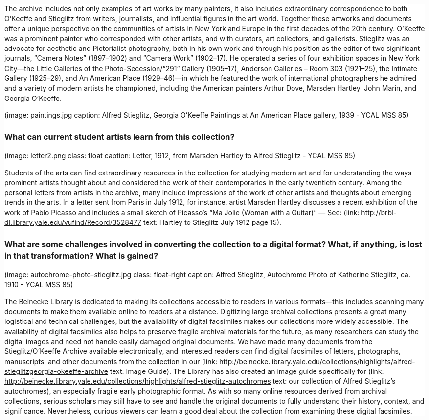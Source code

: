 The archive includes not only examples of art works by many painters, it also includes extraordinary correspondence to both O’Keeffe and Stieglitz from writers, journalists, and influential figures in the art world.  Together these artworks and documents offer a unique perspective on the communities of artists in New York and Europe in the first decades of the 20th century.  O’Keeffe was a prominent painter who corresponded with other artists, and with curators, art collectors, and gallerists.  Stieglitz was an advocate for aesthetic and Pictorialist photography, both in his own work and through his position as the editor of two significant journals, “Camera Notes” (1897–1902) and “Camera Work” (1902–17).  He operated a series of four exhibition spaces in New York City—the Little Galleries of the Photo-Secession/“291” Gallery (1905–17), Anderson Galleries – Room 303 (1921–25), the Intimate Gallery (1925–29), and An American Place (1929–46)—in which he featured the work of international photographers he admired and a variety of modern artists he championed, including the American painters Arthur Dove, Marsden Hartley, John Marin, and Georgia O’Keeffe.

(image: paintings.jpg caption: Alfred Stieglitz, Georgia O’Keeffe Paintings at An American Place gallery, 1939 - YCAL MSS 85)

### What can current student artists learn from this collection?

(image: letter2.png class: float caption: Letter, 1912, from Marsden Hartley to Alfred Stieglitz - YCAL MSS 85)

Students of the arts can find extraordinary resources in the collection for studying modern art and for understanding the ways prominent artists thought about and considered the work of their contemporaries in the early twentieth century.  Among the personal letters from artists in the archive, many include impressions of the work of other artists and thoughts about emerging trends in the arts.  In a letter sent from Paris in July 1912, for instance, artist Marsden Hartley discusses a recent exhibition of the work of Pablo Picasso and includes a small sketch of  Picasso’s “Ma Jolie (Woman with a Guitar)” — See: (link: http://brbl-dl.library.yale.edu/vufind/Record/3528477 text: Hartley to Stieglitz July 1912 page 15).

### What are some challenges involved in converting the collection to a digital format? What, if anything, is lost in that transformation? What is gained?

(image: autochrome-photo-stieglitz.jpg class: float-right caption: Alfred Stieglitz, Autochrome Photo of Katherine Stieglitz, ca. 1910 - YCAL MSS 85)

The Beinecke Library is dedicated to making its collections accessible to readers in various formats—this includes scanning many documents to make them available online to readers at a distance.  Digitizing large archival collections presents a great many logistical and technical challenges, but the availability of digital facsimiles makes our collections more widely accessible.  The availability of digital facsimiles also helps to preserve fragile archival materials for the future, as many researchers can study the digital images and need not handle easily damaged original documents.  We have made many documents from the Stieglitz/O’Keeffe Archive available electronically, and interested readers can find digital facsimiles of letters, photographs, manuscripts, and other documents from the collection in our (link: http://beinecke.library.yale.edu/collections/highlights/alfred-stieglitzgeorgia-okeeffe-archive text: Image Guide).  The Library has also created an image guide specifically for (link: http://beinecke.library.yale.edu/collections/highlights/alfred-stieglitz-autochromes text: our collection of Alfred Stieglitz’s autochromes), an especially fragile early photographic format.  As with so many online resources derived from archival collections, serious scholars may still have to see and handle the original documents to fully understand their history, context, and significance.  Nevertheless, curious viewers can learn a good deal about the collection from examining these digital facsimiles.
